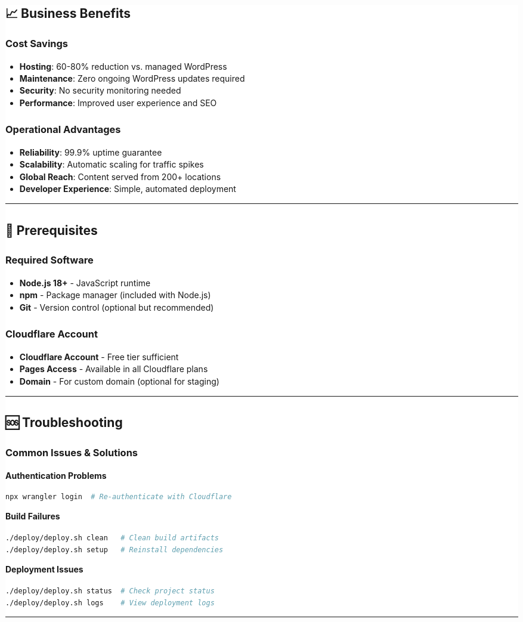 
## 📈 **Business Benefits**

### **Cost Savings**
- **Hosting**: 60-80% reduction vs. managed WordPress
- **Maintenance**: Zero ongoing WordPress updates required
- **Security**: No security monitoring needed
- **Performance**: Improved user experience and SEO

### **Operational Advantages**
- **Reliability**: 99.9% uptime guarantee
- **Scalability**: Automatic scaling for traffic spikes
- **Global Reach**: Content served from 200+ locations
- **Developer Experience**: Simple, automated deployment

---

## 🔧 **Prerequisites**

### **Required Software**
- **Node.js 18+** - JavaScript runtime
- **npm** - Package manager (included with Node.js)
- **Git** - Version control (optional but recommended)

### **Cloudflare Account**
- **Cloudflare Account** - Free tier sufficient
- **Pages Access** - Available in all Cloudflare plans
- **Domain** - For custom domain (optional for staging)

---

## 🆘 **Troubleshooting**

### **Common Issues & Solutions**

**Authentication Problems**
```bash
npx wrangler login  # Re-authenticate with Cloudflare
```

**Build Failures**
```bash
./deploy/deploy.sh clean   # Clean build artifacts
./deploy/deploy.sh setup   # Reinstall dependencies
```

**Deployment Issues**
```bash
./deploy/deploy.sh status  # Check project status
./deploy/deploy.sh logs    # View deployment logs
```

---